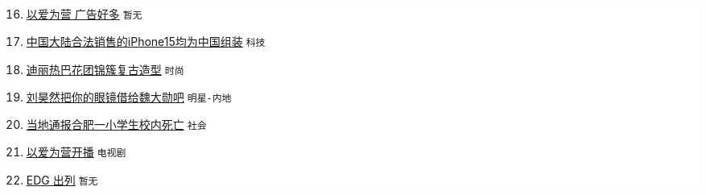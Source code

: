 16. [以爱为营 广告好多](https://m.weibo.cn/search?containerid=100103type%3D1%26t%3D10%26q%3D%E4%BB%A5%E7%88%B1%E4%B8%BA%E8%90%A5+%E5%B9%BF%E5%91%8A%E5%A5%BD%E5%A4%9A&stream_entry_id=31&isnewpage=1&extparam=seat%3D1%26pos%3D14%26lcate%3D5001%26flag%3D0%26dgr%3D0%26q%3D%25E4%25BB%25A5%25E7%2588%25B1%25E4%25B8%25BA%25E8%2590%25A5%2520%25E5%25B9%25BF%25E5%2591%258A%25E5%25A5%25BD%25E5%25A4%259A%26filter_type%3Drealtimehot%26stream_entry_id%3D31%26c_type%3D31%26cate%3D5001%26band_rank%3D14%26realpos%3D14%26display_time%3D1699024731%26pre_seqid%3D169902473178707463232) `暂无` 

17. [中国大陆合法销售的iPhone15均为中国组装](https://m.weibo.cn/search?containerid=100103type%3D1%26t%3D10%26q%3D%23%E4%B8%AD%E5%9B%BD%E5%A4%A7%E9%99%86%E5%90%88%E6%B3%95%E9%94%80%E5%94%AE%E7%9A%84iPhone15%E5%9D%87%E4%B8%BA%E4%B8%AD%E5%9B%BD%E7%BB%84%E8%A3%85%23&stream_entry_id=31&isnewpage=1&extparam=seat%3D1%26pos%3D15%26lcate%3D5001%26flag%3D1%26dgr%3D0%26q%3D%2523%25E4%25B8%25AD%25E5%259B%25BD%25E5%25A4%25A7%25E9%2599%2586%25E5%2590%2588%25E6%25B3%2595%25E9%2594%2580%25E5%2594%25AE%25E7%259A%2584iPhone15%25E5%259D%2587%25E4%25B8%25BA%25E4%25B8%25AD%25E5%259B%25BD%25E7%25BB%2584%25E8%25A3%2585%2523%26filter_type%3Drealtimehot%26stream_entry_id%3D31%26c_type%3D31%26cate%3D5001%26band_rank%3D15%26realpos%3D15%26display_time%3D1699024731%26pre_seqid%3D169902473178707463232) `科技` 

18. [迪丽热巴花团锦簇复古造型](https://m.weibo.cn/search?containerid=100103type%3D1%26t%3D10%26q%3D%23%E8%BF%AA%E4%B8%BD%E7%83%AD%E5%B7%B4%E8%8A%B1%E5%9B%A2%E9%94%A6%E7%B0%87%E5%A4%8D%E5%8F%A4%E9%80%A0%E5%9E%8B%23&stream_entry_id=31&isnewpage=1&extparam=seat%3D1%26pos%3D16%26lcate%3D5001%26flag%3D0%26dgr%3D0%26q%3D%2523%25E8%25BF%25AA%25E4%25B8%25BD%25E7%2583%25AD%25E5%25B7%25B4%25E8%258A%25B1%25E5%259B%25A2%25E9%2594%25A6%25E7%25B0%2587%25E5%25A4%258D%25E5%258F%25A4%25E9%2580%25A0%25E5%259E%258B%2523%26filter_type%3Drealtimehot%26stream_entry_id%3D31%26c_type%3D31%26cate%3D5001%26band_rank%3D16%26realpos%3D16%26display_time%3D1699024731%26pre_seqid%3D169902473178707463232) `时尚` 

19. [刘昊然把你的眼镜借给魏大勋吧](https://m.weibo.cn/search?containerid=100103type%3D1%26t%3D10%26q%3D%23%E5%88%98%E6%98%8A%E7%84%B6%E6%8A%8A%E4%BD%A0%E7%9A%84%E7%9C%BC%E9%95%9C%E5%80%9F%E7%BB%99%E9%AD%8F%E5%A4%A7%E5%8B%8B%E5%90%A7%23&stream_entry_id=31&isnewpage=1&extparam=seat%3D1%26pos%3D17%26lcate%3D5001%26flag%3D1%26dgr%3D0%26q%3D%2523%25E5%2588%2598%25E6%2598%258A%25E7%2584%25B6%25E6%258A%258A%25E4%25BD%25A0%25E7%259A%2584%25E7%259C%25BC%25E9%2595%259C%25E5%2580%259F%25E7%25BB%2599%25E9%25AD%258F%25E5%25A4%25A7%25E5%258B%258B%25E5%2590%25A7%2523%26filter_type%3Drealtimehot%26stream_entry_id%3D31%26c_type%3D31%26cate%3D5001%26band_rank%3D17%26realpos%3D17%26display_time%3D1699024731%26pre_seqid%3D169902473178707463232) `明星-内地` 

20. [当地通报合肥一小学生校内死亡](https://m.weibo.cn/search?containerid=100103type%3D1%26t%3D10%26q%3D%23%E5%BD%93%E5%9C%B0%E9%80%9A%E6%8A%A5%E5%90%88%E8%82%A5%E4%B8%80%E5%B0%8F%E5%AD%A6%E7%94%9F%E6%A0%A1%E5%86%85%E6%AD%BB%E4%BA%A1%23&stream_entry_id=31&isnewpage=1&extparam=seat%3D1%26pos%3D18%26lcate%3D5001%26flag%3D0%26dgr%3D0%26q%3D%2523%25E5%25BD%2593%25E5%259C%25B0%25E9%2580%259A%25E6%258A%25A5%25E5%2590%2588%25E8%2582%25A5%25E4%25B8%2580%25E5%25B0%258F%25E5%25AD%25A6%25E7%2594%259F%25E6%25A0%25A1%25E5%2586%2585%25E6%25AD%25BB%25E4%25BA%25A1%2523%26filter_type%3Drealtimehot%26stream_entry_id%3D31%26c_type%3D31%26cate%3D5001%26band_rank%3D18%26realpos%3D18%26display_time%3D1699024731%26pre_seqid%3D169902473178707463232) `社会` 

21. [以爱为营开播](https://m.weibo.cn/search?containerid=100103type%3D1%26t%3D10%26q%3D%23%E4%BB%A5%E7%88%B1%E4%B8%BA%E8%90%A5%E5%BC%80%E6%92%AD%23&stream_entry_id=31&isnewpage=1&extparam=seat%3D1%26pos%3D19%26lcate%3D5001%26flag%3D0%26dgr%3D0%26q%3D%2523%25E4%25BB%25A5%25E7%2588%25B1%25E4%25B8%25BA%25E8%2590%25A5%25E5%25BC%2580%25E6%2592%25AD%2523%26filter_type%3Drealtimehot%26stream_entry_id%3D31%26c_type%3D31%26cate%3D5001%26band_rank%3D19%26realpos%3D19%26display_time%3D1699024731%26pre_seqid%3D169902473178707463232) `电视剧` 

22. [EDG 出列](https://m.weibo.cn/search?containerid=100103type%3D1%26t%3D10%26q%3DEDG+%E5%87%BA%E5%88%97&stream_entry_id=31&isnewpage=1&extparam=seat%3D1%26pos%3D20%26lcate%3D5001%26flag%3D0%26dgr%3D0%26q%3DEDG%2520%25E5%2587%25BA%25E5%2588%2597%26filter_type%3Drealtimehot%26stream_entry_id%3D31%26c_type%3D31%26cate%3D5001%26band_rank%3D20%26realpos%3D20%26display_time%3D1699024731%26pre_seqid%3D169902473178707463232) `暂无` 
